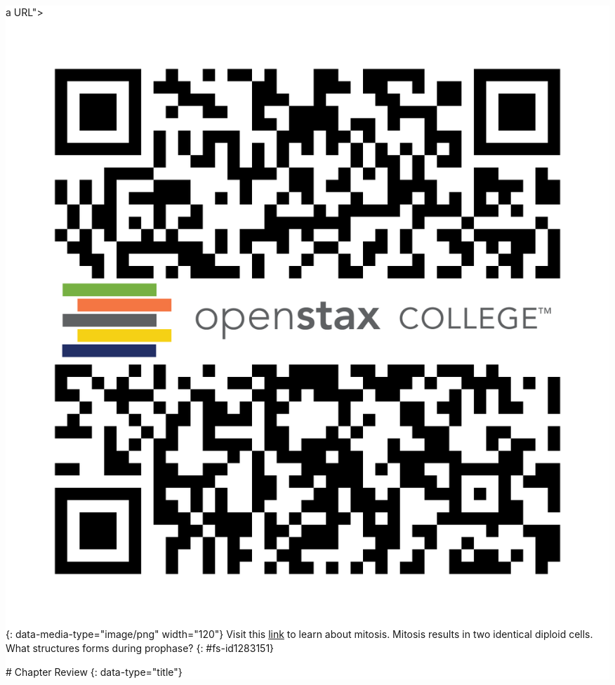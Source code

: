 a URL"> ![QR Code representing a URL](../resources/mitosis.png){:
data-media-type="image/png" width="120"} </span>
Visit this [link][1] to learn about mitosis. Mitosis results in two
identical diploid cells. What structures forms during prophase?
{: #fs-id1283151}

</div>
</section>
</section>
<section data-depth="1" id="fs-id320754" class="summary" markdown="1">
# Chapter Review
{: data-type="title"}


[1]: http://openstaxcollege.org/l/mitosis